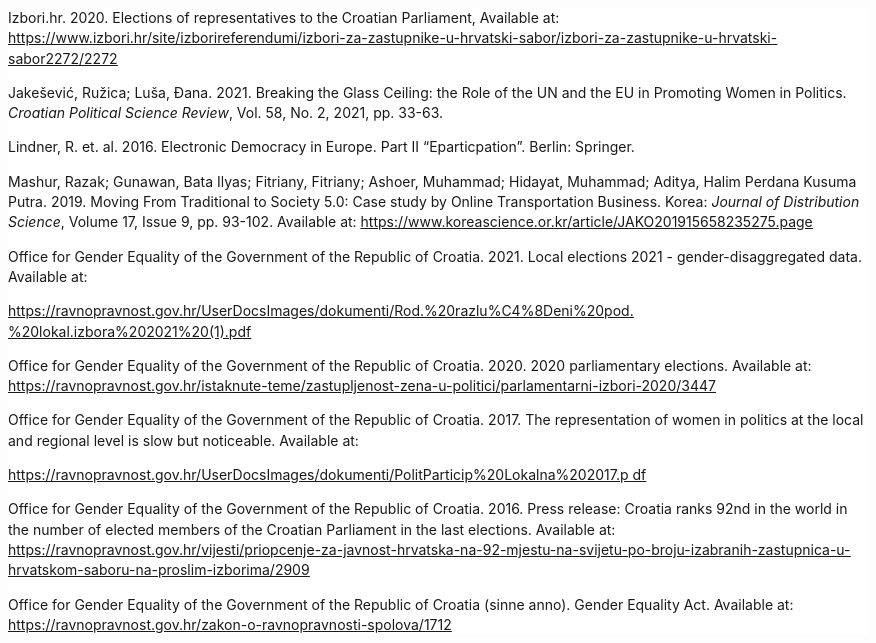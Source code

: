 <p><span class="font3">Izbori.hr. 2020. Elections of representatives to the Croatian Parliament, Available at: </span><a href="https://www.izbori.hr/site/izborireferendumi/izbori-za-zastupnike-u-hrvatski-sabor/izbori-za-zastupnike-u-hrvatski-sabor2272/2272"><span class="font3" style="text-decoration:underline;">https://www.izbori.hr/site/izborireferendumi/izbori-za-zastupnike-u-hrvatski-sabor/izbori-za-</span></a><span class="font3" style="text-decoration:underline;"></span><a href="https://www.izbori.hr/site/izborireferendumi/izbori-za-zastupnike-u-hrvatski-sabor/izbori-za-zastupnike-u-hrvatski-sabor2272/2272"><span class="font3" style="text-decoration:underline;">zastupnike-u-hrvatski-sabor2272/2272</span></a></p>
<p><span class="font3">Jakešević, Ružica; Luša, Đana. 2021. Breaking the Glass Ceiling: the Role of the UN and the EU in Promoting Women in Politics. </span><span class="font3" style="font-style:italic;">Croatian Political Science Review</span><span class="font3">, Vol. 58, No. 2, 2021, pp. 33-63.</span></p>
<p><span class="font3">Lindner, R. et. al. 2016. Electronic Democracy in Europe. Part II “Eparticpation”. Berlin: Springer.</span></p>
<p><span class="font3">Mashur, Razak; Gunawan, Bata Ilyas; Fitriany, Fitriany; Ashoer, Muhammad; Hidayat, Muhammad; Aditya, Halim Perdana Kusuma Putra. 2019. Moving From Traditional to Society 5.0: Case study by Online Transportation Business. Korea: </span><span class="font3" style="font-style:italic;">Journal of Distribution Science</span><span class="font3">, Volume 17, Issue 9, pp. 93-102. Available at: </span><a href="https://www.koreascience.or.kr/article/JAKO201915658235275.page"><span class="font3" style="text-decoration:underline;">https://www.koreascience.or.kr/article/JAKO201915658235275.page</span></a></p>
<p><span class="font3">Office for Gender Equality of the Government of the Republic of Croatia. 2021. Local elections 2021 - gender-disaggregated data. Available at:</span></p>
<p><a href="https://ravnopravnost.gov.hr/UserDocsImages/dokumenti/Rod.%20razlu%c4%8deni%20pod.%20lokal.izbora%202021%20(1).pdf"><span class="font3" style="text-decoration:underline;">https://ravnopravnost.gov.hr/UserDocsImages/dokumenti/Rod.%20razlu%C4%8Deni%20pod.</span></a><span class="font3" style="text-decoration:underline;"> </span><a href="https://ravnopravnost.gov.hr/UserDocsImages/dokumenti/Rod.%20razlu%c4%8deni%20pod.%20lokal.izbora%202021%20(1).pdf"><span class="font3" style="text-decoration:underline;">%20lokal.izbora%202021%20(1).pdf</span></a></p>
<p><span class="font3">Office for Gender Equality of the Government of the Republic of Croatia. 2020. 2020 parliamentary elections. Available at:</span><a href="https://ravnopravnost.gov.hr/istaknute-teme/zastupljenost-zena-u-politici/parlamentarni-izbori-2020/3447"><span class="font3"> </span><span class="font3" style="text-decoration:underline;">https://ravnopravnost.gov.hr/istaknute-</span></a><span class="font3" style="text-decoration:underline;"></span><a href="https://ravnopravnost.gov.hr/istaknute-teme/zastupljenost-zena-u-politici/parlamentarni-izbori-2020/3447"><span class="font3" style="text-decoration:underline;">teme/zastupljenost-zena-u-politici/parlamentarni-izbori-2020/3447</span></a></p>
<p><span class="font3">Office for Gender Equality of the Government of the Republic of Croatia. 2017. The representation of women in politics at the local and regional level is slow but noticeable. Available at:</span></p>
<p><a href="https://ravnopravnost.gov.hr/UserDocsImages/dokumenti/PolitParticip%20Lokalna%202017.pdf"><span class="font3" style="text-decoration:underline;">https://ravnopravnost.gov.hr/UserDocsImages/dokumenti/PolitParticip%20Lokalna%202017.p</span></a><span class="font3" style="text-decoration:underline;"> </span><a href="https://ravnopravnost.gov.hr/UserDocsImages/dokumenti/PolitParticip%20Lokalna%202017.pdf"><span class="font3" style="text-decoration:underline;">df</span></a></p>
<p><span class="font3">Office for Gender Equality of the Government of the Republic of Croatia. 2016. Press release: Croatia ranks 92nd in the world in the number of elected members of the Croatian Parliament in the last elections. Available at:</span><a href="https://ravnopravnost.gov.hr/vijesti/priopcenje-za-javnost-hrvatska-na-92-mjestu-na-svijetu-po-broju-izabranih-zastupnica-u-hrvatskom-saboru-na-proslim-izborima/2909"><span class="font3"> </span><span class="font3" style="text-decoration:underline;">https://ravnopravnost.gov.hr/vijesti/priopcenje-za-javnost-</span></a><span class="font3" style="text-decoration:underline;"></span><a href="https://ravnopravnost.gov.hr/vijesti/priopcenje-za-javnost-hrvatska-na-92-mjestu-na-svijetu-po-broju-izabranih-zastupnica-u-hrvatskom-saboru-na-proslim-izborima/2909"><span class="font3" style="text-decoration:underline;">hrvatska-na-92-mjestu-na-svijetu-po-broju-izabranih-zastupnica-u-hrvatskom-saboru-na-</span></a><span class="font3" style="text-decoration:underline;"></span><a href="https://ravnopravnost.gov.hr/vijesti/priopcenje-za-javnost-hrvatska-na-92-mjestu-na-svijetu-po-broju-izabranih-zastupnica-u-hrvatskom-saboru-na-proslim-izborima/2909"><span class="font3" style="text-decoration:underline;">proslim-izborima/2909</span></a></p>
<p><span class="font3">Office for Gender Equality of the Government of the Republic of Croatia (sinne anno). Gender Equality Act. Available at:</span><a href="https://ravnopravnost.gov.hr/zakon-o-ravnopravnosti-spolova/1712"><span class="font3"> </span><span class="font3" style="text-decoration:underline;">https://ravnopravnost.gov.hr/zakon-o-ravnopravnosti-spolova/1712</span></a></p>